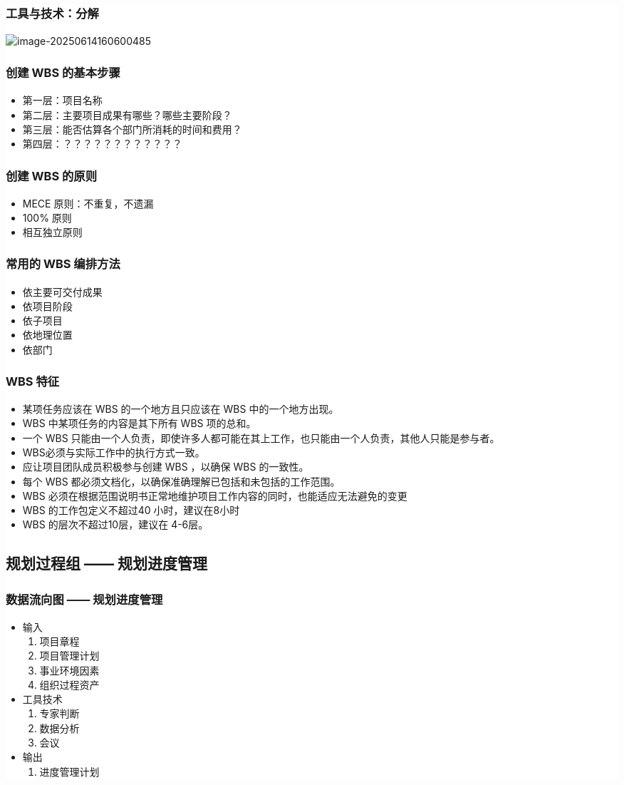 ### 工具与技术：分解

![image-20250614160600485](C:\Users\王家磊\AppData\Roaming\Typora\typora-user-images\image-20250614160600485.png)

### 创建 WBS 的基本步骤

- 第一层：项目名称
- 第二层：主要项目成果有哪些？哪些主要阶段？
- 第三层：能否估算各个部门所消耗的时间和费用？
- 第四层：？？？？？？？？？？？？

### 创建 WBS 的原则

- MECE 原则：不重复，不遗漏
- 100% 原则
- 相互独立原则

### 常用的 WBS 编排方法

- 依主要可交付成果
- 依项目阶段
- 依子项目
- 依地理位置
- 依部门

### WBS 特征

- 某项任务应该在 WBS 的一个地方且只应该在 WBS 中的一个地方出现。
- WBS 中某项任务的内容是其下所有 WBS 项的总和。
- 一个 WBS 只能由一个人负责，即使许多人都可能在其上工作，也只能由一个人负责，其他人只能是参与者。
- WBS必须与实际工作中的执行方式一致。
- 应让项目团队成员积极参与创建 WBS ，以确保 WBS 的一致性。
- 每个 WBS 都必须文档化，以确保准确理解已包括和未包括的工作范围。
- WBS 必须在根据范围说明书正常地维护项目工作内容的同时，也能适应无法避免的变更
- WBS 的工作包定义不超过40 小时，建议在8小时
- WBS 的层次不超过10层，建议在 4-6层。

## 规划过程组 —— 规划进度管理

### 数据流向图 —— 规划进度管理

- 输入
  1. 项目章程
  2. 项目管理计划
  3. 事业环境因素
  4. 组织过程资产
- 工具技术
  1. 专家判断
  2. 数据分析
  3. 会议
- 输出
  1. 进度管理计划
